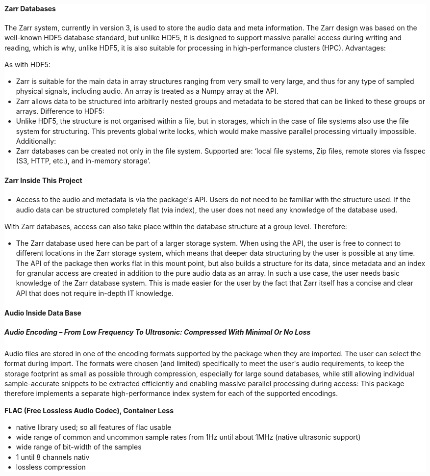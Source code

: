 #### Zarr Databases

The Zarr system, currently in version 3, is used to store the audio data and meta information. The Zarr design was based on the well-known HDF5 database standard, but unlike HDF5, it is designed to support massive parallel access during writing and reading, which is why, unlike HDF5, it is also suitable for processing in high-performance clusters (HPC). Advantages:

As with HDF5:
- Zarr is suitable for the main data in array structures ranging from very small to very large, and thus for any type of sampled physical signals, including audio. An array is treated as a Numpy array at the API.
- Zarr allows data to be structured into arbitrarily nested groups and metadata to be stored that can be linked to these groups or arrays.
Difference to HDF5:
- Unlike HDF5, the structure is not organised within a file, but in storages, which in the case of file systems also use the file system for structuring. This prevents global write locks, which would make massive parallel processing virtually impossible.
Additionally:
- Zarr databases can be created not only in the file system. Supported are: ‘local file systems, Zip files, remote stores via fsspec (S3, HTTP, etc.), and in-memory storage’.

#### Zarr Inside This Project

- Access to the audio and metadata is via the package's API. Users do not need to be familiar with the structure used. If the audio data can be structured completely flat (via index), the user does not need any knowledge of the database used.

With Zarr databases, access can also take place within the database structure at a group level. Therefore:
- The Zarr database used here can be part of a larger storage system. When using the API, the user is free to connect to different locations in the Zarr storage system, which means that deeper data structuring by the user is possible at any time. The API of the package then works flat in this mount point, but also builds a structure for its data, since metadata and an index for granular access are created in addition to the pure audio data as an array. In such a use case, the user needs basic knowledge of the Zarr database system. This is made easier for the user by the fact that Zarr itself has a concise and clear API that does not require in-depth IT knowledge.

#### Audio Inside Data Base

##### Audio Encoding – From Low Frequency To Ultrasonic: Compressed With Minimal Or No Loss

Audio files are stored in one of the encoding formats supported by the package when they are imported. The user can select the format during import. The formats were chosen (and limited) specifically to meet the user's audio requirements, to keep the storage footprint as small as possible through compression, especially for large sound databases, while still allowing individual sample-accurate snippets to be extracted efficiently and enabling massive parallel processing during access: This package therefore implements a separate high-performance index system for each of the supported encodings.

**FLAC (Free Lossless Audio Codec), Container Less**

- native library used; so all features of flac usable
- wide range of common and uncommon sample rates from 1Hz until about 1MHz (native ultrasonic support)
- wide range of bit-width of the samples
- 1 until 8 channels nativ
- lossless compression
